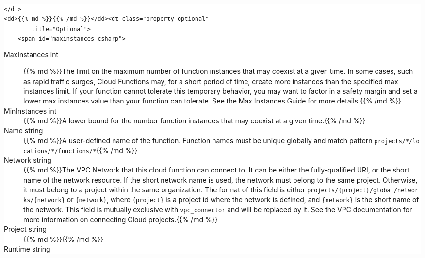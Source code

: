     </dt>
    <dd>{{% md %}}{{% /md %}}</dd><dt class="property-optional"
            title="Optional">
        <span id="maxinstances_csharp">
<a href="#maxinstances_csharp" style="color: inherit; text-decoration: inherit;">Max<wbr>Instances</a>
</span>
        <span class="property-indicator"></span>
        <span class="property-type">int</span>
    </dt>
    <dd>{{% md %}}The limit on the maximum number of function instances that may coexist at a given time. In some cases, such as rapid traffic surges, Cloud Functions may, for a short period of time, create more instances than the specified max instances limit. If your function cannot tolerate this temporary behavior, you may want to factor in a safety margin and set a lower max instances value than your function can tolerate. See the [Max Instances](https://cloud.google.com/functions/docs/max-instances) Guide for more details.{{% /md %}}</dd><dt class="property-optional"
            title="Optional">
        <span id="mininstances_csharp">
<a href="#mininstances_csharp" style="color: inherit; text-decoration: inherit;">Min<wbr>Instances</a>
</span>
        <span class="property-indicator"></span>
        <span class="property-type">int</span>
    </dt>
    <dd>{{% md %}}A lower bound for the number function instances that may coexist at a given time.{{% /md %}}</dd><dt class="property-optional"
            title="Optional">
        <span id="name_csharp">
<a href="#name_csharp" style="color: inherit; text-decoration: inherit;">Name</a>
</span>
        <span class="property-indicator"></span>
        <span class="property-type">string</span>
    </dt>
    <dd>{{% md %}}A user-defined name of the function. Function names must be unique globally and match pattern `projects/*/locations/*/functions/*`{{% /md %}}</dd><dt class="property-optional"
            title="Optional">
        <span id="network_csharp">
<a href="#network_csharp" style="color: inherit; text-decoration: inherit;">Network</a>
</span>
        <span class="property-indicator"></span>
        <span class="property-type">string</span>
    </dt>
    <dd>{{% md %}}The VPC Network that this cloud function can connect to. It can be either the fully-qualified URI, or the short name of the network resource. If the short network name is used, the network must belong to the same project. Otherwise, it must belong to a project within the same organization. The format of this field is either `projects/{project}/global/networks/{network}` or `{network}`, where `{project}` is a project id where the network is defined, and `{network}` is the short name of the network. This field is mutually exclusive with `vpc_connector` and will be replaced by it. See [the VPC documentation](https://cloud.google.com/compute/docs/vpc) for more information on connecting Cloud projects.{{% /md %}}</dd><dt class="property-optional"
            title="Optional">
        <span id="project_csharp">
<a href="#project_csharp" style="color: inherit; text-decoration: inherit;">Project</a>
</span>
        <span class="property-indicator"></span>
        <span class="property-type">string</span>
    </dt>
    <dd>{{% md %}}{{% /md %}}</dd><dt class="property-optional"
            title="Optional">
        <span id="runtime_csharp">
<a href="#runtime_csharp" style="color: inherit; text-decoration: inherit;">Runtime</a>
</span>
        <span class="property-indicator"></span>
        <span class="property-type">string</span>